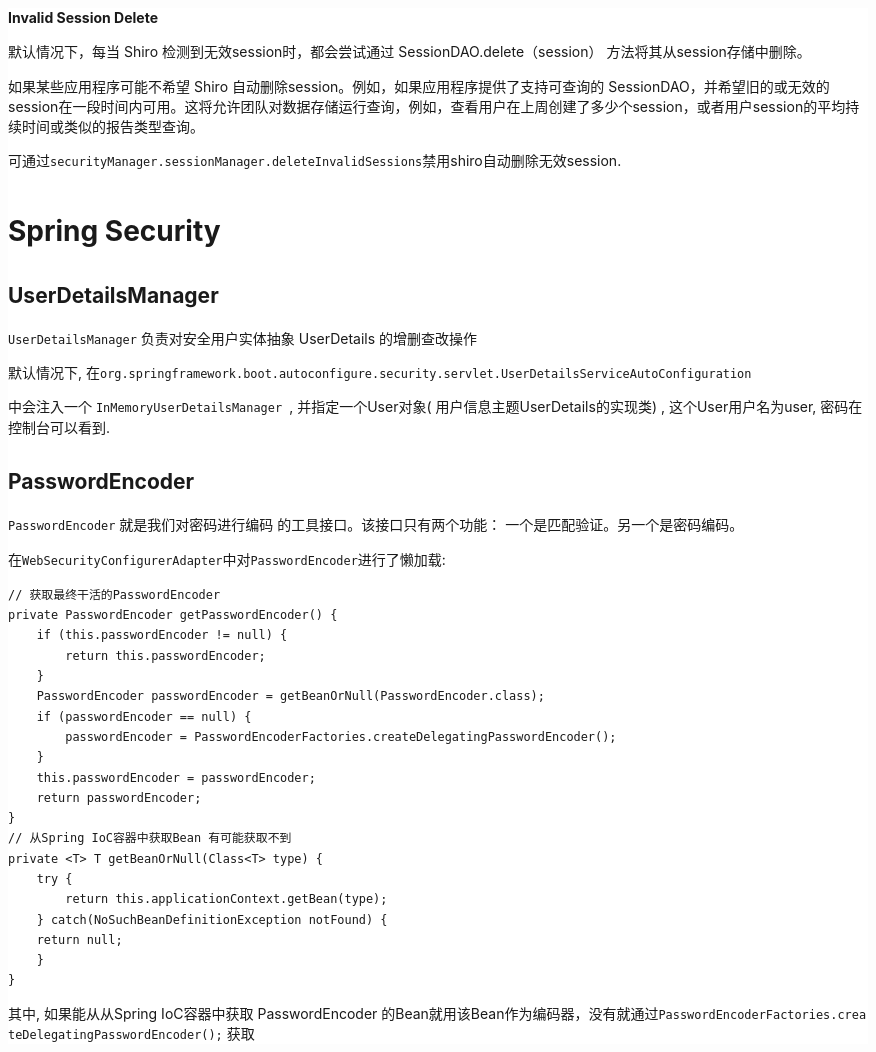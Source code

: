 **Invalid Session Delete**

默认情况下，每当 Shiro 检测到无效session时，都会尝试通过 SessionDAO.delete（session） 方法将其从session存储中删除。

如果某些应用程序可能不希望 Shiro 自动删除session。例如，如果应用程序提供了支持可查询的 SessionDAO，并希望旧的或无效的session在一段时间内可用。这将允许团队对数据存储运行查询，例如，查看用户在上周创建了多少个session，或者用户session的平均持续时间或类似的报告类型查询。

可通过`securityManager.sessionManager.deleteInvalidSessions`禁用shiro自动删除无效session.

# Spring Security

## UserDetailsManager

`UserDetailsManager` 负责对安全用户实体抽象 UserDetails 的增删查改操作

默认情况下, 在`org.springframework.boot.autoconfigure.security.servlet.UserDetailsServiceAutoConfiguration`

中会注入一个 `InMemoryUserDetailsManager `,     并指定一个User对象( 用户信息主题UserDetails的实现类) , 这个User用户名为user,  密码在控制台可以看到.



## PasswordEncoder

 `PasswordEncoder` 就是我们对密码进行编码 的工具接口。该接口只有两个功能： 一个是匹配验证。另一个是密码编码。

在`WebSecurityConfigurerAdapter`中对`PasswordEncoder`进行了懒加载: 

```
// 获取最终干活的PasswordEncoder
private PasswordEncoder getPasswordEncoder() {
	if (this.passwordEncoder != null) {
		return this.passwordEncoder;
	}
	PasswordEncoder passwordEncoder = getBeanOrNull(PasswordEncoder.class);
	if (passwordEncoder == null) {
		passwordEncoder = PasswordEncoderFactories.createDelegatingPasswordEncoder();
	}
	this.passwordEncoder = passwordEncoder;
	return passwordEncoder;
}
// 从Spring IoC容器中获取Bean 有可能获取不到
private <T> T getBeanOrNull(Class<T> type) {
	try {
		return this.applicationContext.getBean(type);
	} catch(NoSuchBeanDefinitionException notFound) {
	return null;
	}
}
```

其中, 如果能从从Spring IoC容器中获取 PasswordEncoder 的Bean就用该Bean作为编码器，没有就通过`PasswordEncoderFactories.createDelegatingPasswordEncoder();` 获取
